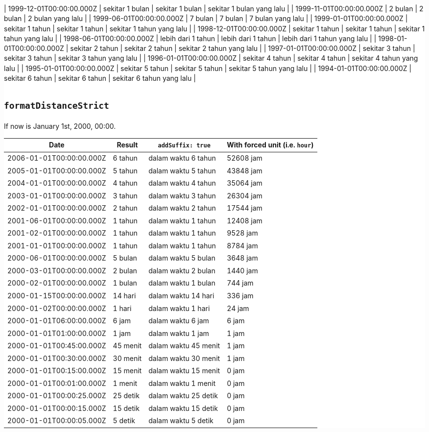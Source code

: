 | 1999-12-01T00:00:00.000Z | sekitar 1 bulan     | sekitar 1 bulan        | sekitar 1 bulan yang lalu       |
| 1999-11-01T00:00:00.000Z | 2 bulan             | 2 bulan                | 2 bulan yang lalu               |
| 1999-06-01T00:00:00.000Z | 7 bulan             | 7 bulan                | 7 bulan yang lalu               |
| 1999-01-01T00:00:00.000Z | sekitar 1 tahun     | sekitar 1 tahun        | sekitar 1 tahun yang lalu       |
| 1998-12-01T00:00:00.000Z | sekitar 1 tahun     | sekitar 1 tahun        | sekitar 1 tahun yang lalu       |
| 1998-06-01T00:00:00.000Z | lebih dari 1 tahun  | lebih dari 1 tahun     | lebih dari 1 tahun yang lalu    |
| 1998-01-01T00:00:00.000Z | sekitar 2 tahun     | sekitar 2 tahun        | sekitar 2 tahun yang lalu       |
| 1997-01-01T00:00:00.000Z | sekitar 3 tahun     | sekitar 3 tahun        | sekitar 3 tahun yang lalu       |
| 1996-01-01T00:00:00.000Z | sekitar 4 tahun     | sekitar 4 tahun        | sekitar 4 tahun yang lalu       |
| 1995-01-01T00:00:00.000Z | sekitar 5 tahun     | sekitar 5 tahun        | sekitar 5 tahun yang lalu       |
| 1994-01-01T00:00:00.000Z | sekitar 6 tahun     | sekitar 6 tahun        | sekitar 6 tahun yang lalu       |

## `formatDistanceStrict`

If now is January 1st, 2000, 00:00.

| Date                     | Result   | `addSuffix: true`    | With forced unit (i.e. `hour`) |
| ------------------------ | -------- | -------------------- | ------------------------------ |
| 2006-01-01T00:00:00.000Z | 6 tahun  | dalam waktu 6 tahun  | 52608 jam                      |
| 2005-01-01T00:00:00.000Z | 5 tahun  | dalam waktu 5 tahun  | 43848 jam                      |
| 2004-01-01T00:00:00.000Z | 4 tahun  | dalam waktu 4 tahun  | 35064 jam                      |
| 2003-01-01T00:00:00.000Z | 3 tahun  | dalam waktu 3 tahun  | 26304 jam                      |
| 2002-01-01T00:00:00.000Z | 2 tahun  | dalam waktu 2 tahun  | 17544 jam                      |
| 2001-06-01T00:00:00.000Z | 1 tahun  | dalam waktu 1 tahun  | 12408 jam                      |
| 2001-02-01T00:00:00.000Z | 1 tahun  | dalam waktu 1 tahun  | 9528 jam                       |
| 2001-01-01T00:00:00.000Z | 1 tahun  | dalam waktu 1 tahun  | 8784 jam                       |
| 2000-06-01T00:00:00.000Z | 5 bulan  | dalam waktu 5 bulan  | 3648 jam                       |
| 2000-03-01T00:00:00.000Z | 2 bulan  | dalam waktu 2 bulan  | 1440 jam                       |
| 2000-02-01T00:00:00.000Z | 1 bulan  | dalam waktu 1 bulan  | 744 jam                        |
| 2000-01-15T00:00:00.000Z | 14 hari  | dalam waktu 14 hari  | 336 jam                        |
| 2000-01-02T00:00:00.000Z | 1 hari   | dalam waktu 1 hari   | 24 jam                         |
| 2000-01-01T06:00:00.000Z | 6 jam    | dalam waktu 6 jam    | 6 jam                          |
| 2000-01-01T01:00:00.000Z | 1 jam    | dalam waktu 1 jam    | 1 jam                          |
| 2000-01-01T00:45:00.000Z | 45 menit | dalam waktu 45 menit | 1 jam                          |
| 2000-01-01T00:30:00.000Z | 30 menit | dalam waktu 30 menit | 1 jam                          |
| 2000-01-01T00:15:00.000Z | 15 menit | dalam waktu 15 menit | 0 jam                          |
| 2000-01-01T00:01:00.000Z | 1 menit  | dalam waktu 1 menit  | 0 jam                          |
| 2000-01-01T00:00:25.000Z | 25 detik | dalam waktu 25 detik | 0 jam                          |
| 2000-01-01T00:00:15.000Z | 15 detik | dalam waktu 15 detik | 0 jam                          |
| 2000-01-01T00:00:05.000Z | 5 detik  | dalam waktu 5 detik  | 0 jam                          |